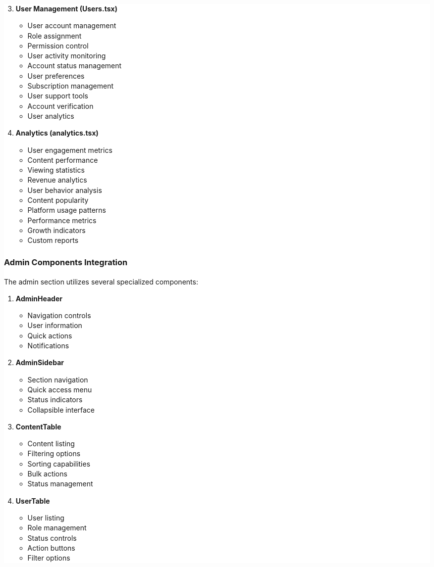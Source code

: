 3. **User Management (Users.tsx)**
   - User account management
   - Role assignment
   - Permission control
   - User activity monitoring
   - Account status management
   - User preferences
   - Subscription management
   - User support tools
   - Account verification
   - User analytics

4. **Analytics (analytics.tsx)**
   - User engagement metrics
   - Content performance
   - Viewing statistics
   - Revenue analytics
   - User behavior analysis
   - Content popularity
   - Platform usage patterns
   - Performance metrics
   - Growth indicators
   - Custom reports

### Admin Components Integration

The admin section utilizes several specialized components:

1. **AdminHeader**
   - Navigation controls
   - User information
   - Quick actions
   - Notifications

2. **AdminSidebar**
   - Section navigation
   - Quick access menu
   - Status indicators
   - Collapsible interface

3. **ContentTable**
   - Content listing
   - Filtering options
   - Sorting capabilities
   - Bulk actions
   - Status management

4. **UserTable**
   - User listing
   - Role management
   - Status controls
   - Action buttons
   - Filter options
